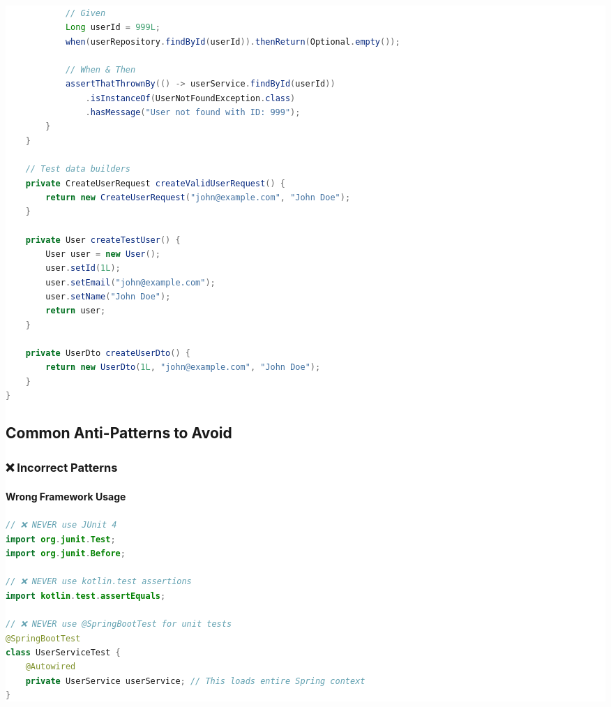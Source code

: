 ```java
            // Given
            Long userId = 999L;
            when(userRepository.findById(userId)).thenReturn(Optional.empty());
            
            // When & Then
            assertThatThrownBy(() -> userService.findById(userId))
                .isInstanceOf(UserNotFoundException.class)
                .hasMessage("User not found with ID: 999");
        }
    }
    
    // Test data builders
    private CreateUserRequest createValidUserRequest() {
        return new CreateUserRequest("john@example.com", "John Doe");
    }
    
    private User createTestUser() {
        User user = new User();
        user.setId(1L);
        user.setEmail("john@example.com");
        user.setName("John Doe");
        return user;
    }
    
    private UserDto createUserDto() {
        return new UserDto(1L, "john@example.com", "John Doe");
    }
}
```

## Common Anti-Patterns to Avoid

### ❌ Incorrect Patterns

#### Wrong Framework Usage
```java
// ❌ NEVER use JUnit 4
import org.junit.Test;
import org.junit.Before;

// ❌ NEVER use kotlin.test assertions
import kotlin.test.assertEquals;

// ❌ NEVER use @SpringBootTest for unit tests
@SpringBootTest
class UserServiceTest {
    @Autowired
    private UserService userService; // This loads entire Spring context
}
```
